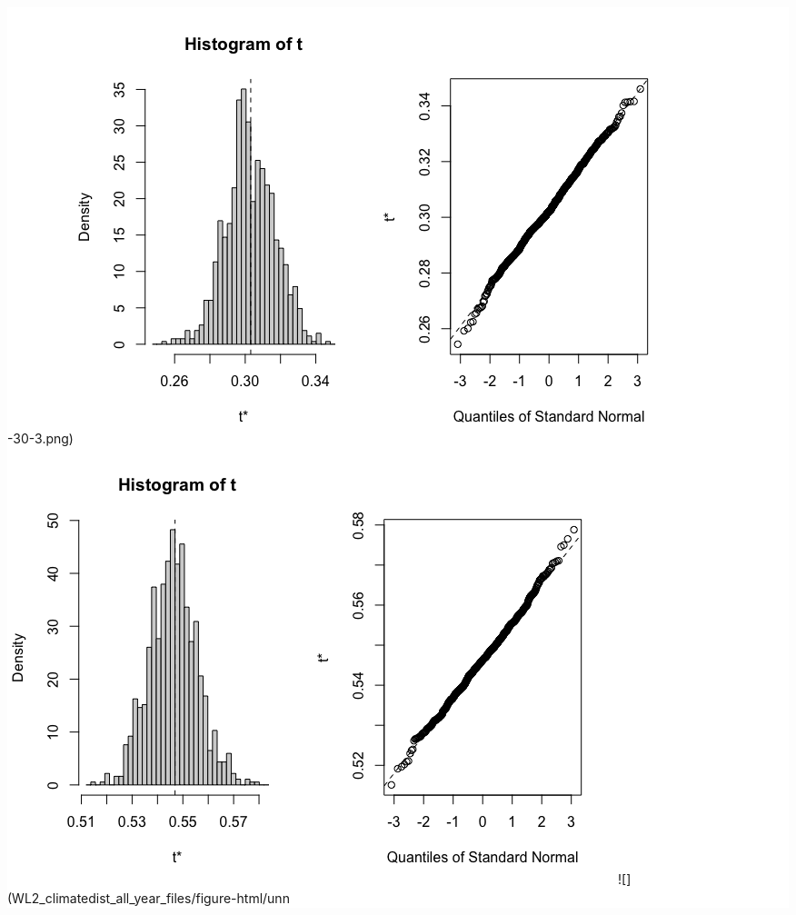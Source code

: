 -30-3.png)![](WL2_climatedist_all_year_files/figure-html/unnamed-chunk-30-4.png)![](WL2_climatedist_all_year_files/figure-html/unnamed-chunk-30-5.png)![](WL2_climatedist_all_year_files/figure-html/unn